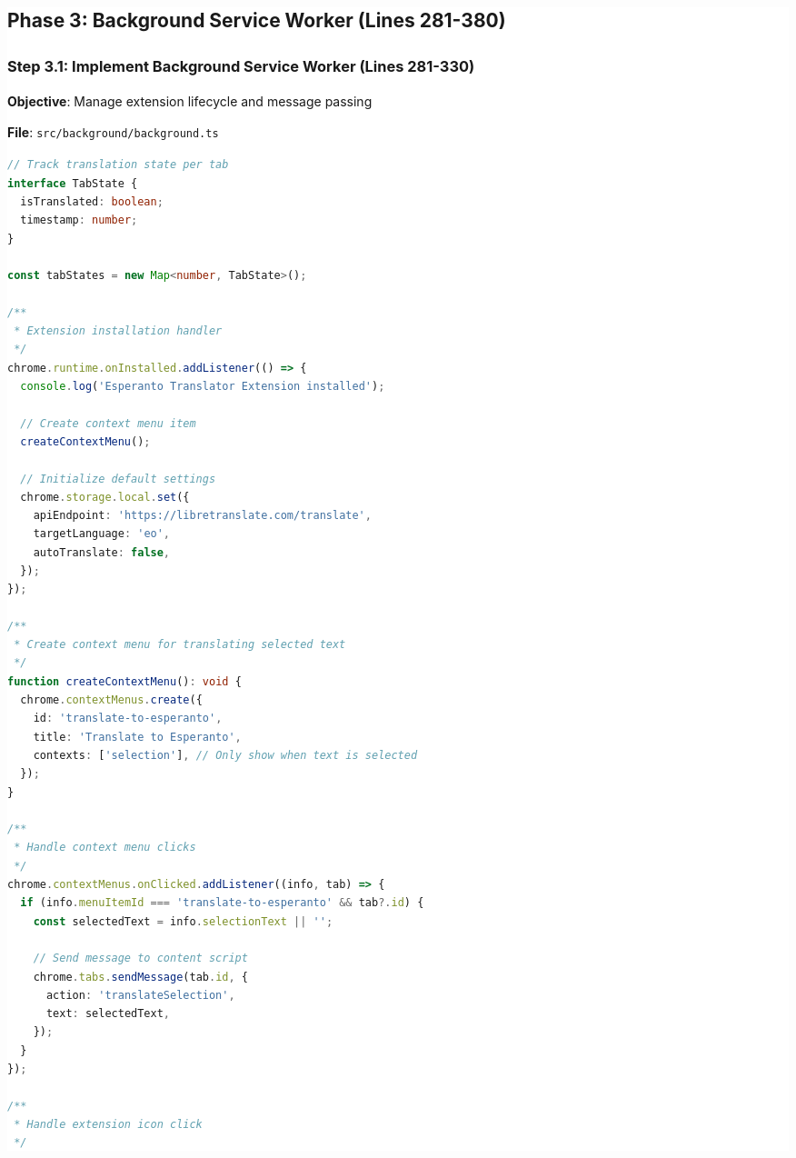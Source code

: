 
## Phase 3: Background Service Worker (Lines 281-380)

### Step 3.1: Implement Background Service Worker (Lines 281-330)

**Objective**: Manage extension lifecycle and message passing

**File**: `src/background/background.ts`
```typescript
// Track translation state per tab
interface TabState {
  isTranslated: boolean;
  timestamp: number;
}

const tabStates = new Map<number, TabState>();

/**
 * Extension installation handler
 */
chrome.runtime.onInstalled.addListener(() => {
  console.log('Esperanto Translator Extension installed');

  // Create context menu item
  createContextMenu();

  // Initialize default settings
  chrome.storage.local.set({
    apiEndpoint: 'https://libretranslate.com/translate',
    targetLanguage: 'eo',
    autoTranslate: false,
  });
});

/**
 * Create context menu for translating selected text
 */
function createContextMenu(): void {
  chrome.contextMenus.create({
    id: 'translate-to-esperanto',
    title: 'Translate to Esperanto',
    contexts: ['selection'], // Only show when text is selected
  });
}

/**
 * Handle context menu clicks
 */
chrome.contextMenus.onClicked.addListener((info, tab) => {
  if (info.menuItemId === 'translate-to-esperanto' && tab?.id) {
    const selectedText = info.selectionText || '';

    // Send message to content script
    chrome.tabs.sendMessage(tab.id, {
      action: 'translateSelection',
      text: selectedText,
    });
  }
});

/**
 * Handle extension icon click
 */
```